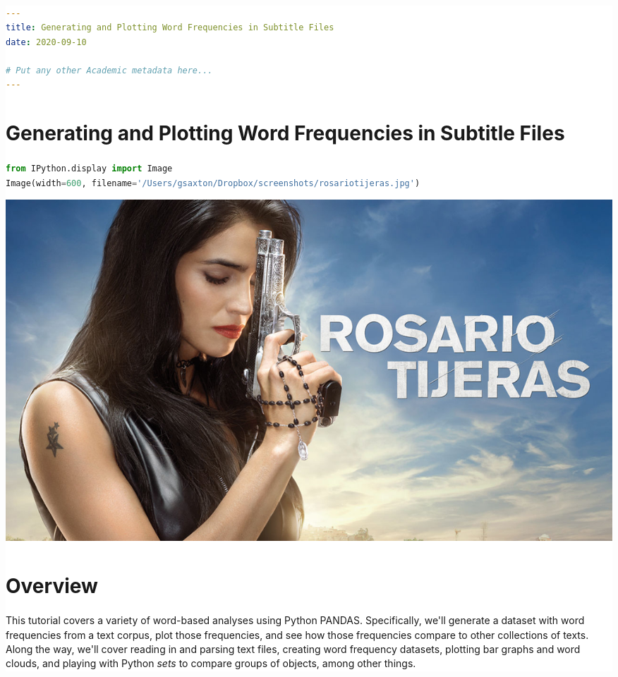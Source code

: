 ```yaml
---
title: Generating and Plotting Word Frequencies in Subtitle Files
date: 2020-09-10

# Put any other Academic metadata here...
---
```


# Generating and Plotting Word Frequencies in Subtitle Files


```python
from IPython.display import Image
Image(width=600, filename='/Users/gsaxton/Dropbox/screenshots/rosariotijeras.jpg') 
```




![jpeg](./Word%20Frequencies%20with%20Rosario%20Tijeras_2_0.jpeg)



# Overview

This tutorial covers a variety of word-based analyses using Python PANDAS. Specifically, we'll generate a dataset with word frequencies from a text corpus, plot those frequencies, and see how those frequencies compare to other collections of texts. Along the way, we'll cover reading in and parsing text files, creating word frequency datasets, plotting bar graphs and word clouds, and playing with Python *sets* to compare groups of objects, among other things. 

